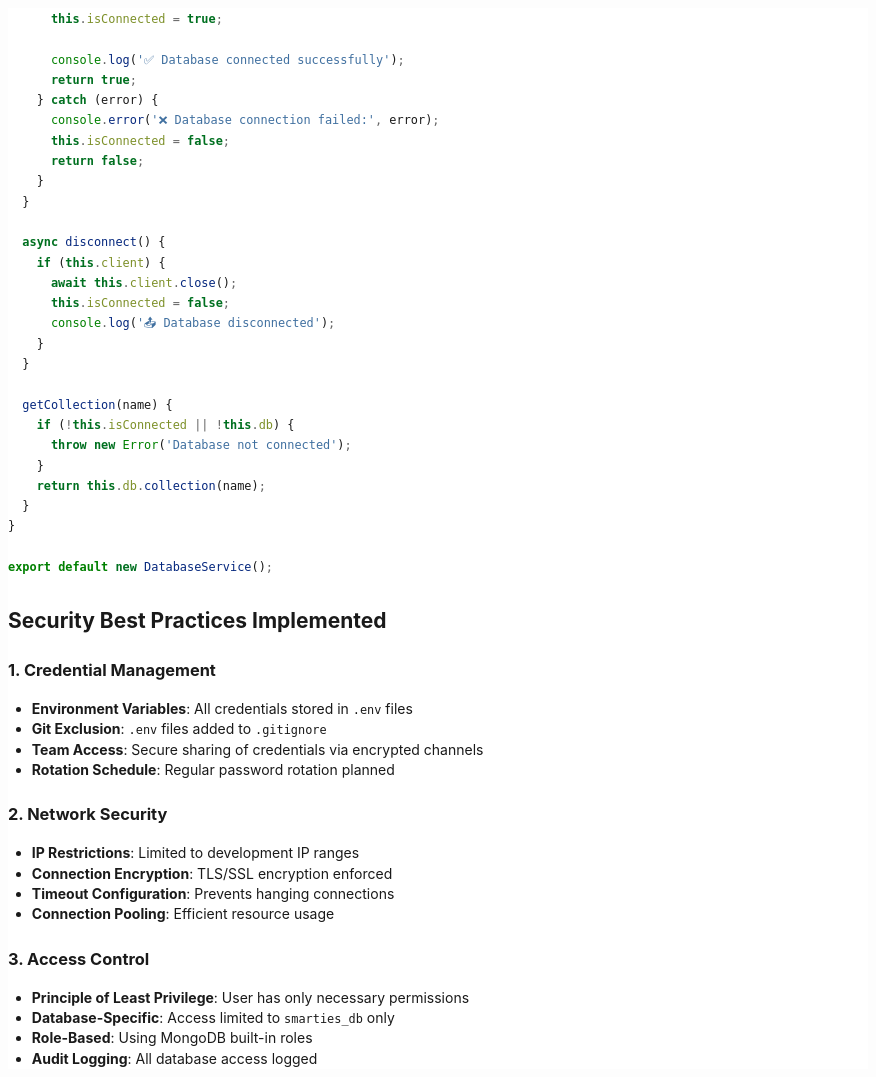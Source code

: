 ```javascript
      this.isConnected = true;
      
      console.log('✅ Database connected successfully');
      return true;
    } catch (error) {
      console.error('❌ Database connection failed:', error);
      this.isConnected = false;
      return false;
    }
  }

  async disconnect() {
    if (this.client) {
      await this.client.close();
      this.isConnected = false;
      console.log('📤 Database disconnected');
    }
  }

  getCollection(name) {
    if (!this.isConnected || !this.db) {
      throw new Error('Database not connected');
    }
    return this.db.collection(name);
  }
}

export default new DatabaseService();
```

## Security Best Practices Implemented

### 1. Credential Management
- **Environment Variables**: All credentials stored in `.env` files
- **Git Exclusion**: `.env` files added to `.gitignore`
- **Team Access**: Secure sharing of credentials via encrypted channels
- **Rotation Schedule**: Regular password rotation planned

### 2. Network Security
- **IP Restrictions**: Limited to development IP ranges
- **Connection Encryption**: TLS/SSL encryption enforced
- **Timeout Configuration**: Prevents hanging connections
- **Connection Pooling**: Efficient resource usage

### 3. Access Control
- **Principle of Least Privilege**: User has only necessary permissions
- **Database-Specific**: Access limited to `smarties_db` only
- **Role-Based**: Using MongoDB built-in roles
- **Audit Logging**: All database access logged
